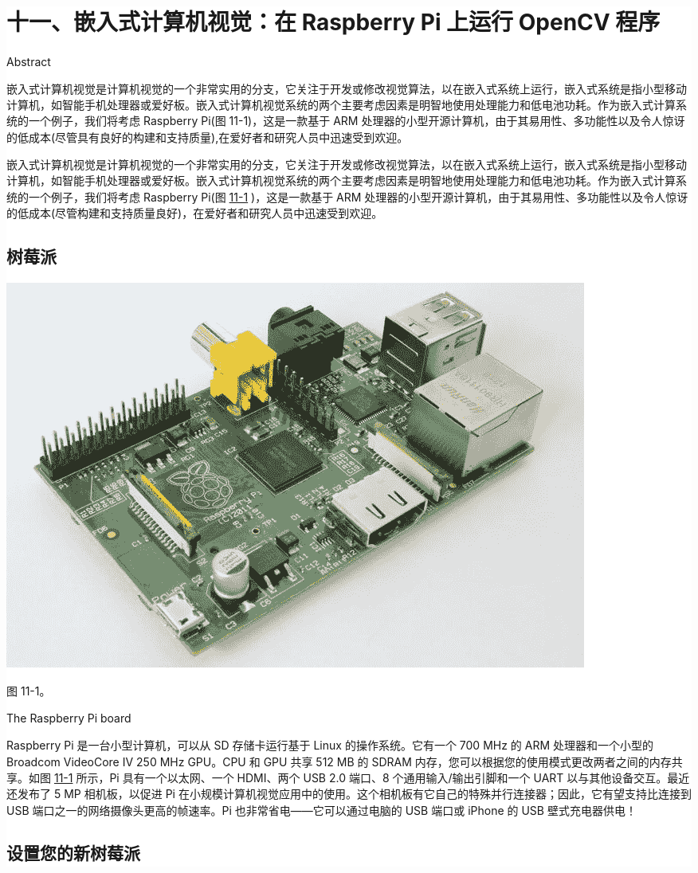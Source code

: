 # 十一、嵌入式计算机视觉：在 Raspberry Pi 上运行 OpenCV 程序

Abstract

嵌入式计算机视觉是计算机视觉的一个非常实用的分支，它关注于开发或修改视觉算法，以在嵌入式系统上运行，嵌入式系统是指小型移动计算机，如智能手机处理器或爱好板。嵌入式计算机视觉系统的两个主要考虑因素是明智地使用处理能力和低电池功耗。作为嵌入式计算系统的一个例子，我们将考虑 Raspberry Pi(图 11-1)，这是一款基于 ARM 处理器的小型开源计算机，由于其易用性、多功能性以及令人惊讶的低成本(尽管具有良好的构建和支持质量),在爱好者和研究人员中迅速受到欢迎。

嵌入式计算机视觉是计算机视觉的一个非常实用的分支，它关注于开发或修改视觉算法，以在嵌入式系统上运行，嵌入式系统是指小型移动计算机，如智能手机处理器或爱好板。嵌入式计算机视觉系统的两个主要考虑因素是明智地使用处理能力和低电池功耗。作为嵌入式计算系统的一个例子，我们将考虑 Raspberry Pi(图 [11-1](#Fig1) )，这是一款基于 ARM 处理器的小型开源计算机，由于其易用性、多功能性以及令人惊讶的低成本(尽管构建和支持质量良好)，在爱好者和研究人员中迅速受到欢迎。

## 树莓派

![A978-1-4302-6080-6_11_Fig1_HTML.jpg](img/A978-1-4302-6080-6_11_Fig1_HTML.jpg)

图 11-1。

The Raspberry Pi board

Raspberry Pi 是一台小型计算机，可以从 SD 存储卡运行基于 Linux 的操作系统。它有一个 700 MHz 的 ARM 处理器和一个小型的 Broadcom VideoCore IV 250 MHz GPU。CPU 和 GPU 共享 512 MB 的 SDRAM 内存，您可以根据您的使用模式更改两者之间的内存共享。如图 [11-1](#Fig1) 所示，Pi 具有一个以太网、一个 HDMI、两个 USB 2.0 端口、8 个通用输入/输出引脚和一个 UART 以与其他设备交互。最近还发布了 5 MP 相机板，以促进 Pi 在小规模计算机视觉应用中的使用。这个相机板有它自己的特殊并行连接器；因此，它有望支持比连接到 USB 端口之一的网络摄像头更高的帧速率。Pi 也非常省电——它可以通过电脑的 USB 端口或 iPhone 的 USB 壁式充电器供电！

## 设置您的新树莓派
